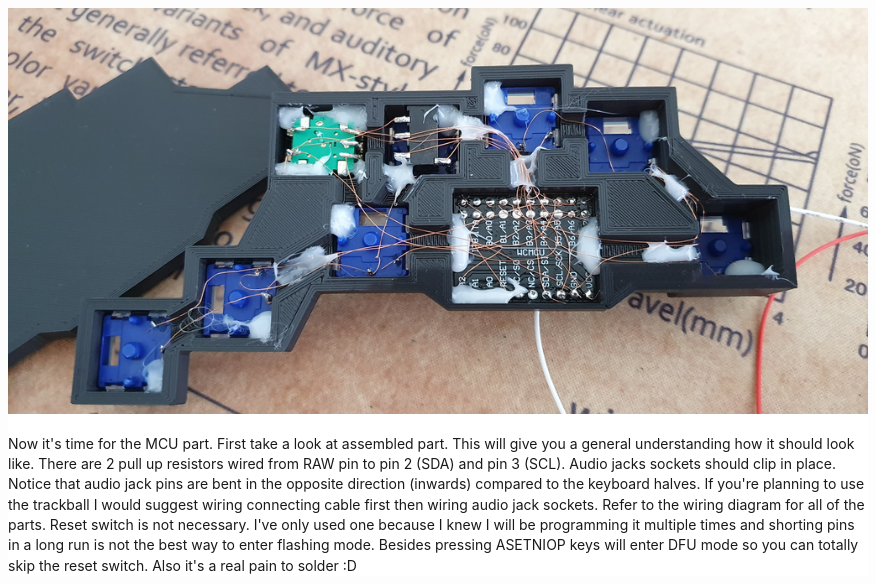 ![](/img/done1.jpg)

Now it's time for the MCU part. First take a look at assembled part. This will give you a general understanding how it should look like. There are 2 pull up resistors wired from RAW pin to pin 2 (SDA) and pin 3 (SCL). Audio jacks sockets should clip in place. Notice that audio jack pins are bent in the opposite direction (inwards) compared to the keyboard halves. If you're planning to use the trackball I would suggest wiring connecting cable first then wiring audio jack sockets. Refer to the wiring diagram for all of the parts. Reset switch is not necessary. I've only used one because I knew I will be programming it multiple times and shorting pins in a long run is not the best way to enter flashing mode. Besides pressing ASETNIOP keys will enter DFU mode so you can totally skip the reset switch. Also it's a real pain to solder :D
